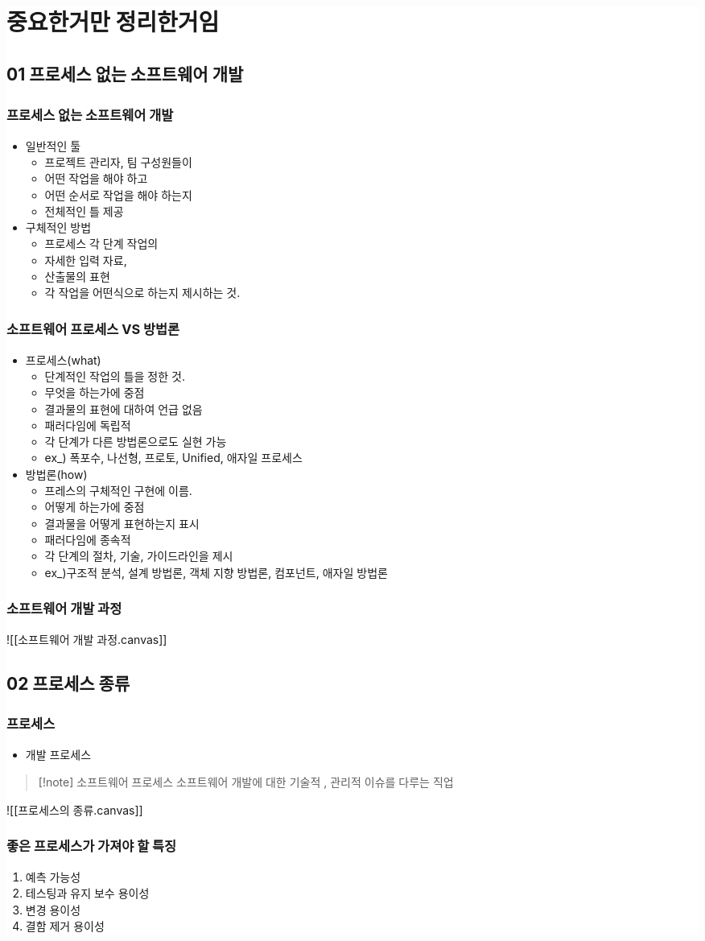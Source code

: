 # 중요한거만 정리한거임
## 01 프로세스 없는 소프트웨어 개발
### 프로세스 없는 소프트웨어 개발
- 일반적인 툴
	- 프로젝트 관리자, 팀 구성원들이
	- 어떤 작업을 해야 하고
	- 어떤 순서로 작업을 해야 하는지 
	- 전체적인 틀 제공
- 구체적인 방법
	- 프로세스 각 단계 작업의
	- 자세한 입력 자료,
	- 산출물의 표현
	- 각 작업을 어떤식으로 하는지 제시하는 것.

### 소프트웨어 프로세스 VS 방법론
- 프로세스(what)
	- 단계적인 작업의 틀을 정한 것.
	- 무엇을 하는가에 중점
	- 결과물의 표현에 대하여 언급 없음
	- 패러다임에 독립적
	- 각 단계가 다른 방법론으로도 실현 가능
	- ex_) 폭포수, 나선형, 프로토, Unified, 애자일 프로세스
- 방법론(how)
	- 프레스의 구체적인 구현에 이름.
	- 어떻게 하는가에 중점
	- 결과물을 어떻게 표현하는지 표시
	- 패러다임에 종속적
	- 각 단계의 절차, 기술, 가이드라인을 제시
	- ex_)구조적 분석, 설계 방법론, 객체 지향 방법론, 컴포넌트, 애자일 방법론

### 소프트웨어 개발 과정
![[소프트웨어 개발 과정.canvas]]

## 02 프로세스 종류

### 프로세스
- 개발 프로세스
>[!note] 소프트웨어 프로세스
>소프트웨어 개발에 대한 기술적 , 관리적 이슈를 다루는 직업

![[프로세스의 종류.canvas]]
### 좋은 프로세스가 가져야 할 특징
1. 예측 가능성
2. 테스팅과 유지 보수 용이성
3. 변경 용이성
4. 결함 제거 용이성
